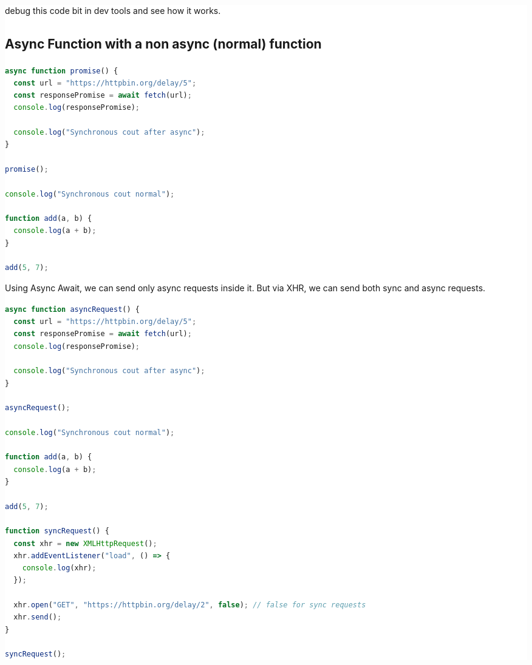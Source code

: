 debug this code bit in dev tools and see how it works.

## Async Function with a non async (normal) function

```js
async function promise() {
  const url = "https://httpbin.org/delay/5";
  const responsePromise = await fetch(url);
  console.log(responsePromise);

  console.log("Synchronous cout after async");
}

promise();

console.log("Synchronous cout normal");

function add(a, b) {
  console.log(a + b);
}

add(5, 7);
```

Using Async Await, we can send only async requests inside it. But via XHR, we can send both sync and async requests.

```js
async function asyncRequest() {
  const url = "https://httpbin.org/delay/5";
  const responsePromise = await fetch(url);
  console.log(responsePromise);

  console.log("Synchronous cout after async");
}

asyncRequest();

console.log("Synchronous cout normal");

function add(a, b) {
  console.log(a + b);
}

add(5, 7);

function syncRequest() {
  const xhr = new XMLHttpRequest();
  xhr.addEventListener("load", () => {
    console.log(xhr);
  });

  xhr.open("GET", "https://httpbin.org/delay/2", false); // false for sync requests
  xhr.send();
}

syncRequest();
```
